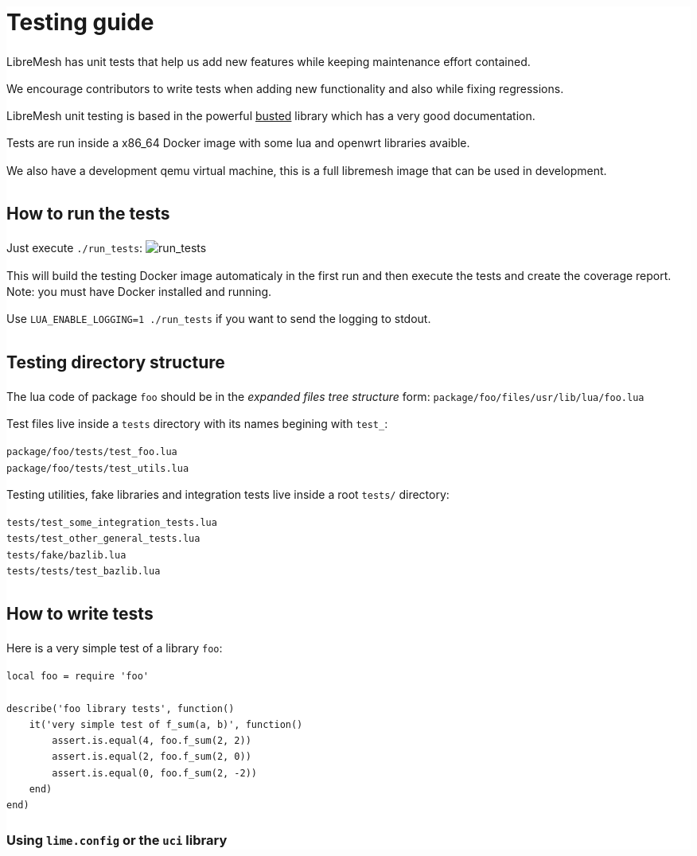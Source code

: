 # Testing guide

LibreMesh has unit tests that help us add new features while keeping maintenance effort contained.

We encourage contributors to write tests when adding new functionality and also while fixing regressions.

LibreMesh unit testing is based in the powerful [busted](https://olivinelabs.com/busted/) library which has a very good documentation.

Tests are run inside a x86_64 Docker image with some lua and openwrt libraries avaible.

We also have a development qemu virtual machine, this is a full libremesh image that can be used
in development.

## How to run the tests

Just execute `./run_tests`:
![run_tests](https://i.imgur.com/TBIE7Gp.png)


This will build the testing Docker image automaticaly in the first run and then execute the tests and create the coverage report.
Note: you must have Docker installed and running.

Use `LUA_ENABLE_LOGGING=1 ./run_tests` if you want to send the logging to stdout.

## Testing directory structure

The lua code of package `foo` should be in the *expanded files tree structure* form:
`package/foo/files/usr/lib/lua/foo.lua`

Test files live inside a `tests` directory with its names begining with `test_`:
```
package/foo/tests/test_foo.lua
package/foo/tests/test_utils.lua
```

Testing utilities, fake libraries and integration tests live inside a root `tests/` directory:

```
tests/test_some_integration_tests.lua
tests/test_other_general_tests.lua
tests/fake/bazlib.lua
tests/tests/test_bazlib.lua
```

## How to write tests

Here is a very simple test of a library `foo`:
```[lua]
local foo = require 'foo'

describe('foo library tests', function()
    it('very simple test of f_sum(a, b)', function()
        assert.is.equal(4, foo.f_sum(2, 2))
        assert.is.equal(2, foo.f_sum(2, 0))
        assert.is.equal(0, foo.f_sum(2, -2))
    end)
end)
```
### Using `lime.config` or the `uci` library
